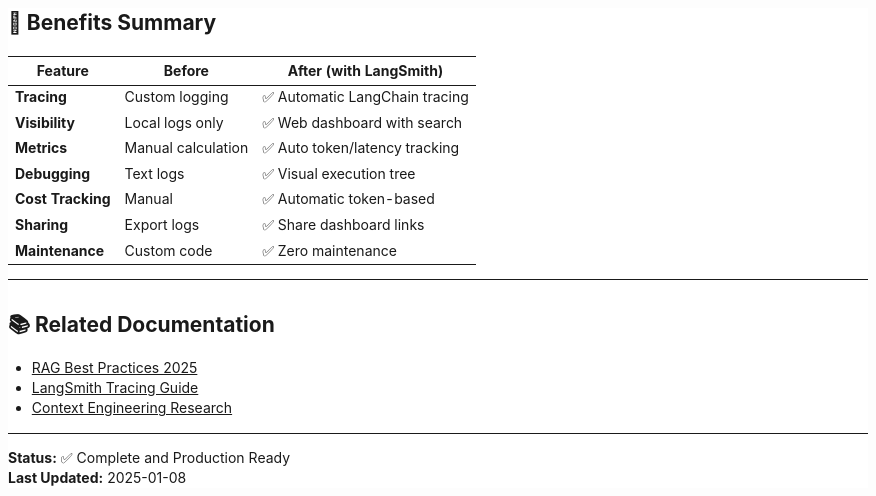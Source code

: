 
## 🎯 **Benefits Summary**

| Feature | Before | After (with LangSmith) |
|---------|--------|------------------------|
| **Tracing** | Custom logging | ✅ Automatic LangChain tracing |
| **Visibility** | Local logs only | ✅ Web dashboard with search |
| **Metrics** | Manual calculation | ✅ Auto token/latency tracking |
| **Debugging** | Text logs | ✅ Visual execution tree |
| **Cost Tracking** | Manual | ✅ Automatic token-based |
| **Sharing** | Export logs | ✅ Share dashboard links |
| **Maintenance** | Custom code | ✅ Zero maintenance |

---

## 📚 **Related Documentation**

- [RAG Best Practices 2025](./RAG_BEST_PRACTICES_2025.md)
- [LangSmith Tracing Guide](../guides/observability/langsmith_tracing_guide.md)
- [Context Engineering Research](../research/MCP_CONTEXT_ENGINEERING_2025.md)

---

**Status:** ✅ Complete and Production Ready  
**Last Updated:** 2025-01-08

